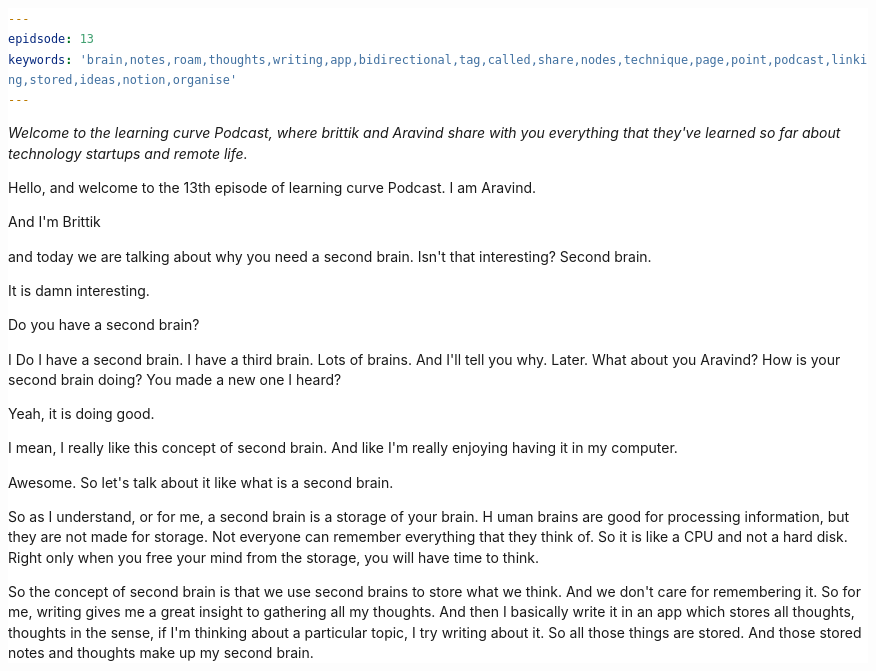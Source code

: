 ```yaml
---
epidsode: 13
keywords: 'brain,notes,roam,thoughts,writing,app,bidirectional,tag,called,share,nodes,technique,page,point,podcast,linking,stored,ideas,notion,organise'
---
```


_Welcome to the learning curve Podcast, where brittik and Aravind share with you everything that they've learned so far about technology startups and remote life._

<TranscriptSpeaker name="Aravind Balla" time="0:21" />

Hello, and welcome to the 13th episode of learning curve Podcast. I am Aravind.

<TranscriptSpeaker name="Brittik" time="0:28" />

And I'm Brittik

<TranscriptSpeaker name="Aravind Balla" time="0:30" />

and today we are talking about why you need a second brain. Isn't that interesting? Second brain.

<TranscriptSpeaker name="Brittik" time="0:36" />

It is damn interesting.

<TranscriptSpeaker name="Aravind Balla" time="0:39" />

Do you have a second brain?

<TranscriptSpeaker name="Brittik" time="0:42" />

I Do I have a second brain. I have a third brain. Lots of brains. And I'll tell you why. Later. What about you Aravind? How is your second brain doing? You made a new one I heard?

<TranscriptSpeaker name="Aravind Balla" time="0:54" />

Yeah, it is doing good.

<TranscriptSpeaker name="Aravind Balla" time="0:56" />

I mean, I really like this concept of second brain. And like I'm really enjoying having it in my computer.

<TranscriptSpeaker name="Brittik" time="1:06" />

Awesome. So let's talk about it like what is a second brain.

<TranscriptSpeaker name="Aravind Balla" time="1:12" />

So as I understand, or for me, a second brain is a storage of your brain. H uman brains are good for processing information, but they are not made for storage. Not everyone can remember everything that they think of. So it is like a CPU and not a hard disk. Right only when you free your mind from the storage, you will have time to think.

<TranscriptSpeaker name="Aravind Balla" time="1:38" />

So the concept of second brain is that we use second brains to store what we think. And we don't care for remembering it. So for me, writing gives me a great insight to gathering all my thoughts. And then I basically write it in an app which stores all thoughts, thoughts in the sense, if I'm thinking about a particular topic, I try writing about it. So all those things are stored. And those stored notes and thoughts make up my second brain.
